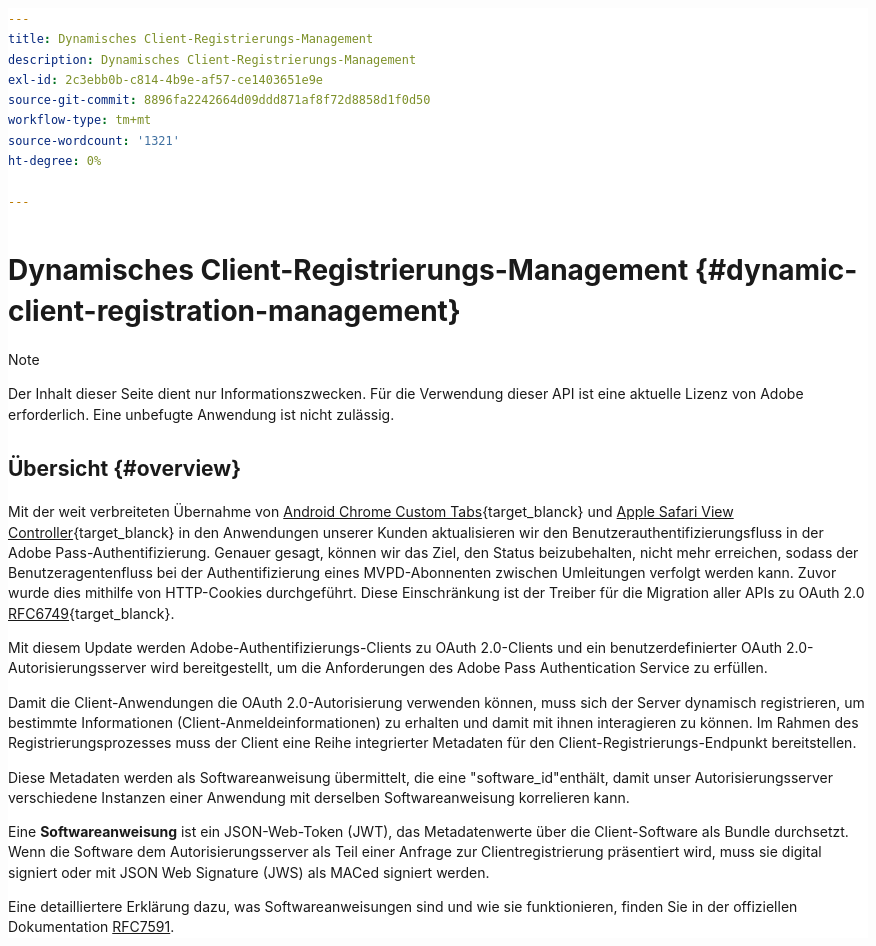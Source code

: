 ```yaml
---
title: Dynamisches Client-Registrierungs-Management
description: Dynamisches Client-Registrierungs-Management
exl-id: 2c3ebb0b-c814-4b9e-af57-ce1403651e9e
source-git-commit: 8896fa2242664d09ddd871af8f72d8858d1f0d50
workflow-type: tm+mt
source-wordcount: '1321'
ht-degree: 0%

---
```


# Dynamisches Client-Registrierungs-Management {#dynamic-client-registration-management}

>[!NOTE]
>
>Der Inhalt dieser Seite dient nur Informationszwecken. Für die Verwendung dieser API ist eine aktuelle Lizenz von Adobe erforderlich. Eine unbefugte Anwendung ist nicht zulässig.

## Übersicht {#overview}

Mit der weit verbreiteten Übernahme von [Android Chrome Custom Tabs](https://developer.chrome.com/multidevice/android/customtabs){target_blanck} und [Apple Safari View Controller](https://developer.apple.com/documentation/safariservices/sfsafariviewcontroller){target_blanck} in den Anwendungen unserer Kunden aktualisieren wir den Benutzerauthentifizierungsfluss in der Adobe Pass-Authentifizierung. Genauer gesagt, können wir das Ziel, den Status beizubehalten, nicht mehr erreichen, sodass der Benutzeragentenfluss bei der Authentifizierung eines MVPD-Abonnenten zwischen Umleitungen verfolgt werden kann. Zuvor wurde dies mithilfe von HTTP-Cookies durchgeführt. Diese Einschränkung ist der Treiber für die Migration aller APIs zu OAuth 2.0 [RFC6749](https://tools.ietf.org/html/rfc6749){target_blanck}.

Mit diesem Update werden Adobe-Authentifizierungs-Clients zu OAuth 2.0-Clients und ein benutzerdefinierter OAuth 2.0-Autorisierungsserver wird bereitgestellt, um die Anforderungen des Adobe Pass Authentication Service zu erfüllen.

Damit die Client-Anwendungen die OAuth 2.0-Autorisierung verwenden können, muss sich der Server dynamisch registrieren, um bestimmte Informationen (Client-Anmeldeinformationen) zu erhalten und damit mit ihnen interagieren zu können. Im Rahmen des Registrierungsprozesses muss der Client eine Reihe integrierter Metadaten für den Client-Registrierungs-Endpunkt bereitstellen.

Diese Metadaten werden als Softwareanweisung übermittelt, die eine &quot;software_id&quot;enthält, damit unser Autorisierungsserver verschiedene Instanzen einer Anwendung mit derselben Softwareanweisung korrelieren kann.

Eine **Softwareanweisung** ist ein JSON-Web-Token (JWT), das Metadatenwerte über die Client-Software als Bundle durchsetzt. Wenn die Software dem Autorisierungsserver als Teil einer Anfrage zur Clientregistrierung präsentiert wird, muss sie digital signiert oder mit JSON Web Signature (JWS) als MACed signiert werden.

Eine detailliertere Erklärung dazu, was Softwareanweisungen sind und wie sie funktionieren, finden Sie in der offiziellen Dokumentation [RFC7591](https://tools.ietf.org/html/rfc7591).
